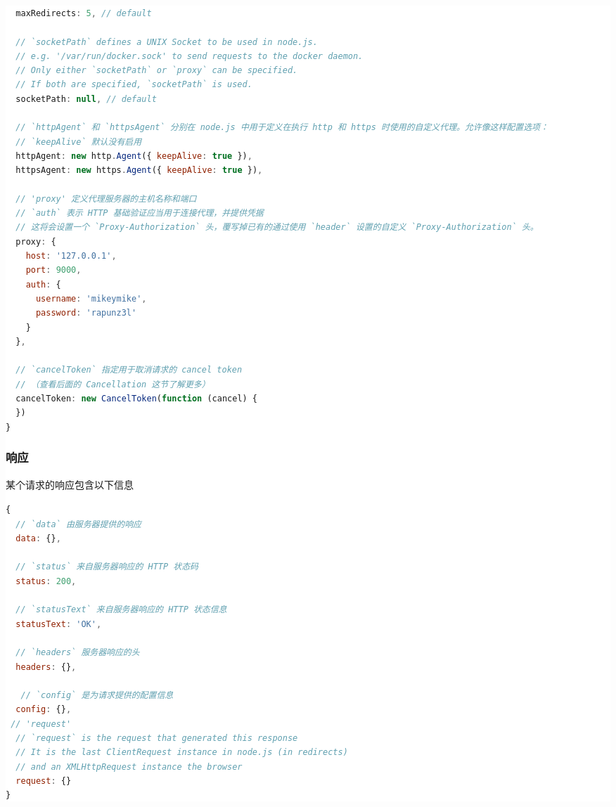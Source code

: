 ```js
  maxRedirects: 5, // default

  // `socketPath` defines a UNIX Socket to be used in node.js.
  // e.g. '/var/run/docker.sock' to send requests to the docker daemon.
  // Only either `socketPath` or `proxy` can be specified.
  // If both are specified, `socketPath` is used.
  socketPath: null, // default

  // `httpAgent` 和 `httpsAgent` 分别在 node.js 中用于定义在执行 http 和 https 时使用的自定义代理。允许像这样配置选项：
  // `keepAlive` 默认没有启用
  httpAgent: new http.Agent({ keepAlive: true }),
  httpsAgent: new https.Agent({ keepAlive: true }),

  // 'proxy' 定义代理服务器的主机名称和端口
  // `auth` 表示 HTTP 基础验证应当用于连接代理，并提供凭据
  // 这将会设置一个 `Proxy-Authorization` 头，覆写掉已有的通过使用 `header` 设置的自定义 `Proxy-Authorization` 头。
  proxy: {
    host: '127.0.0.1',
    port: 9000,
    auth: {
      username: 'mikeymike',
      password: 'rapunz3l'
    }
  },

  // `cancelToken` 指定用于取消请求的 cancel token
  // （查看后面的 Cancellation 这节了解更多）
  cancelToken: new CancelToken(function (cancel) {
  })
}
```

### 响应

某个请求的响应包含以下信息

```js
{
  // `data` 由服务器提供的响应
  data: {},

  // `status` 来自服务器响应的 HTTP 状态码
  status: 200,

  // `statusText` 来自服务器响应的 HTTP 状态信息
  statusText: 'OK',

  // `headers` 服务器响应的头
  headers: {},

   // `config` 是为请求提供的配置信息
  config: {},
 // 'request'
  // `request` is the request that generated this response
  // It is the last ClientRequest instance in node.js (in redirects)
  // and an XMLHttpRequest instance the browser
  request: {}
}
```
